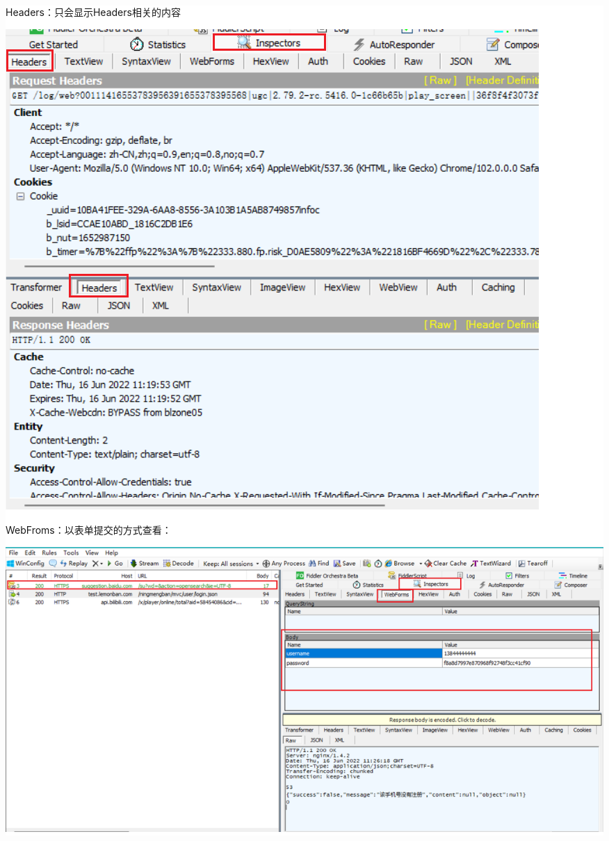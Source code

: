   Headers：只会显示Headers相关的内容

  ![image-20220616192417185](fiddler柠檬班笔记.assets/image-20220616192417185.png)

  WebFroms：以表单提交的方式查看：

  ![image-20220616192716825](fiddler柠檬班笔记.assets/image-20220616192716825.png)
